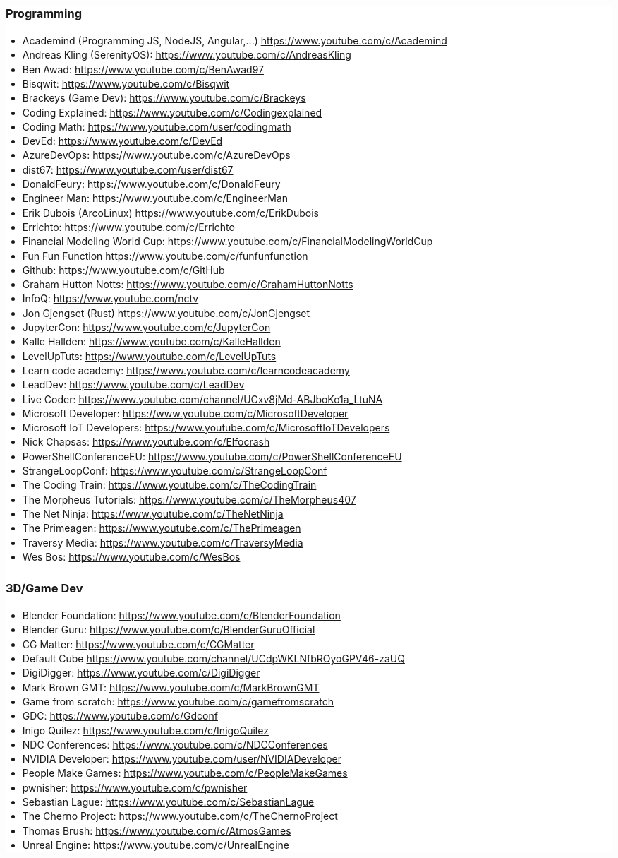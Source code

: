 ### Programming

- Academind (Programming JS, NodeJS, Angular,...) <https://www.youtube.com/c/Academind>
- Andreas Kling (SerenityOS): <https://www.youtube.com/c/AndreasKling>
- Ben Awad: <https://www.youtube.com/c/BenAwad97>
- Bisqwit: <https://www.youtube.com/c/Bisqwit>
- Brackeys (Game Dev): <https://www.youtube.com/c/Brackeys>
- Coding Explained: <https://www.youtube.com/c/Codingexplained>
- Coding Math: <https://www.youtube.com/user/codingmath>
- DevEd: <https://www.youtube.com/c/DevEd>
- AzureDevOps: <https://www.youtube.com/c/AzureDevOps>
- dist67: <https://www.youtube.com/user/dist67>
- DonaldFeury: <https://www.youtube.com/c/DonaldFeury>
- Engineer Man: <https://www.youtube.com/c/EngineerMan>
- Erik Dubois (ArcoLinux) <https://www.youtube.com/c/ErikDubois>
- Errichto: <https://www.youtube.com/c/Errichto>
- Financial Modeling World Cup: <https://www.youtube.com/c/FinancialModelingWorldCup>
- Fun Fun Function <https://www.youtube.com/c/funfunfunction>
- Github: <https://www.youtube.com/c/GitHub>
- Graham Hutton Notts: <https://www.youtube.com/c/GrahamHuttonNotts>
- InfoQ: <https://www.youtube.com/nctv>
- Jon Gjengset (Rust) <https://www.youtube.com/c/JonGjengset>
- JupyterCon: <https://www.youtube.com/c/JupyterCon>
- Kalle Hallden: <https://www.youtube.com/c/KalleHallden>
- LevelUpTuts: <https://www.youtube.com/c/LevelUpTuts>
- Learn code academy: <https://www.youtube.com/c/learncodeacademy>
- LeadDev: <https://www.youtube.com/c/LeadDev>
- Live Coder: <https://www.youtube.com/channel/UCxv8jMd-ABJboKo1a_LtuNA>
- Microsoft Developer: <https://www.youtube.com/c/MicrosoftDeveloper>
- Microsoft IoT Developers: <https://www.youtube.com/c/MicrosoftIoTDevelopers>
- Nick Chapsas: <https://www.youtube.com/c/Elfocrash>
- PowerShellConferenceEU: <https://www.youtube.com/c/PowerShellConferenceEU>
- StrangeLoopConf: <https://www.youtube.com/c/StrangeLoopConf>
- The Coding Train: <https://www.youtube.com/c/TheCodingTrain>
- The Morpheus Tutorials: <https://www.youtube.com/c/TheMorpheus407>
- The Net Ninja: <https://www.youtube.com/c/TheNetNinja>
- The Primeagen: <https://www.youtube.com/c/ThePrimeagen>
- Traversy Media: <https://www.youtube.com/c/TraversyMedia>
- Wes Bos: <https://www.youtube.com/c/WesBos>

### 3D/Game Dev

- Blender Foundation: <https://www.youtube.com/c/BlenderFoundation>
- Blender Guru: <https://www.youtube.com/c/BlenderGuruOfficial>
- CG Matter: <https://www.youtube.com/c/CGMatter>
- Default Cube <https://www.youtube.com/channel/UCdpWKLNfbROyoGPV46-zaUQ>
- DigiDigger: <https://www.youtube.com/c/DigiDigger>
- Mark Brown GMT: <https://www.youtube.com/c/MarkBrownGMT>
- Game from scratch: <https://www.youtube.com/c/gamefromscratch>
- GDC: <https://www.youtube.com/c/Gdconf>
- Inigo Quilez: <https://www.youtube.com/c/InigoQuilez>
- NDC Conferences: <https://www.youtube.com/c/NDCConferences>
- NVIDIA Developer: <https://www.youtube.com/user/NVIDIADeveloper>
- People Make Games: <https://www.youtube.com/c/PeopleMakeGames>
- pwnisher: <https://www.youtube.com/c/pwnisher>
- Sebastian Lague: <https://www.youtube.com/c/SebastianLague>
- The Cherno Project: <https://www.youtube.com/c/TheChernoProject>
- Thomas Brush: <https://www.youtube.com/c/AtmosGames>
- Unreal Engine: <https://www.youtube.com/c/UnrealEngine>
